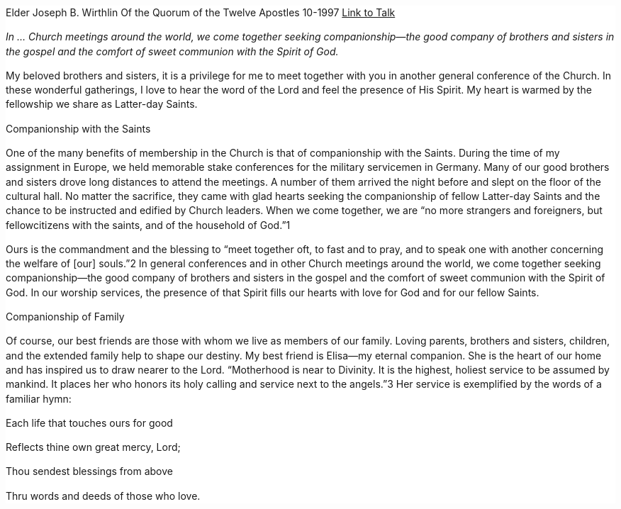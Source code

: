 Elder Joseph B. Wirthlin
Of the Quorum of the Twelve Apostles
10-1997
[Link to Talk](https://www.churchofjesuschrist.org/study/general-conference/1997/10/valued-companions?lang=eng)

_In … Church meetings around the world, we come together seeking companionship—the good company of brothers and sisters in the gospel and the comfort of sweet communion with the Spirit of God._

My beloved brothers and sisters, it is a privilege for me to meet together with you in another general conference of the Church. In these wonderful gatherings, I love to hear the word of the Lord and feel the presence of His Spirit. My heart is warmed by the fellowship we share as Latter-day Saints.





Companionship with the Saints



One of the many benefits of membership in the Church is that of companionship with the Saints. During the time of my assignment in Europe, we held memorable stake conferences for the military servicemen in Germany. Many of our good brothers and sisters drove long distances to attend the meetings. A number of them arrived the night before and slept on the floor of the cultural hall. No matter the sacrifice, they came with glad hearts seeking the companionship of fellow Latter-day Saints and the chance to be instructed and edified by Church leaders. When we come together, we are “no more strangers and foreigners, but fellowcitizens with the saints, and of the household of God.”1

Ours is the commandment and the blessing to “meet together oft, to fast and to pray, and to speak one with another concerning the welfare of [our] souls.”2 In general conferences and in other Church meetings around the world, we come together seeking companionship—the good company of brothers and sisters in the gospel and the comfort of sweet communion with the Spirit of God. In our worship services, the presence of that Spirit fills our hearts with love for God and for our fellow Saints.







Companionship of Family



Of course, our best friends are those with whom we live as members of our family. Loving parents, brothers and sisters, children, and the extended family help to shape our destiny. My best friend is Elisa—my eternal companion. She is the heart of our home and has inspired us to draw nearer to the Lord. “Motherhood is near to Divinity. It is the highest, holiest service to be assumed by mankind. It places her who honors its holy calling and service next to the angels.”3 Her service is exemplified by the words of a familiar hymn:





Each life that touches ours for good

Reflects thine own great mercy, Lord;

Thou sendest blessings from above

Thru words and deeds of those who love.
